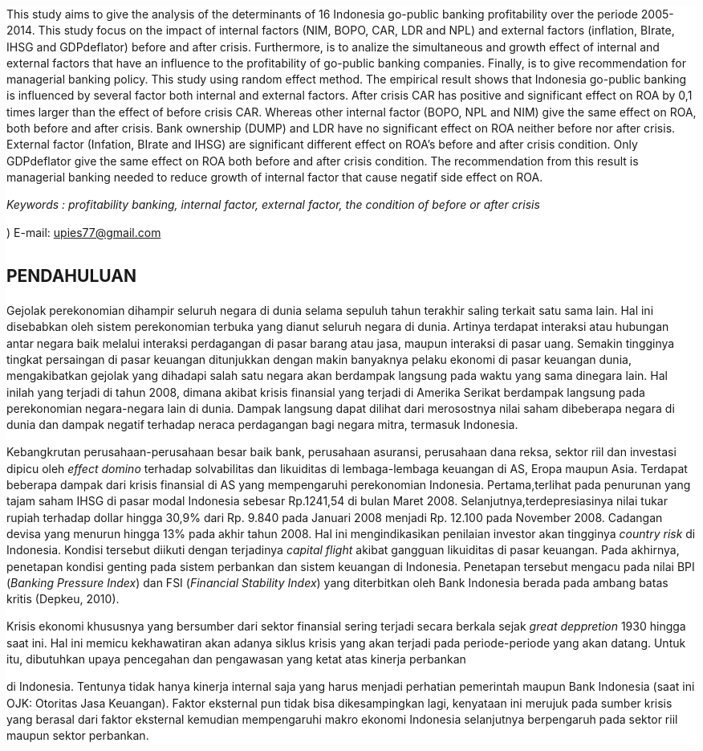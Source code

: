 <p><span class="font9">This study aims to give the analysis of the determinants of 16 Indonesia go-public banking profitability over the periode 2005-2014. This study focus on the impact of internal factors (NIM, BOPO, CAR, LDR and NPL) and external factors (inflation, BIrate, IHSG and GDPdeflator) before and after crisis. Furthermore, is to analize the simultaneous and growth effect of internal and external factors that have an influence to the profitability of go-public banking companies. Finally, is to give recommendation for managerial banking policy. This study using random effect method. The empirical result shows that Indonesia go-public banking is influenced by several factor both internal and external factors. After crisis CAR has positive and significant effect on ROA by 0,1 times larger than the effect of before crisis CAR. Whereas other internal factor (BOPO, NPL and NIM) give the same effect on ROA, both before and after crisis. Bank ownership (DUMP) and LDR have no significant effect on ROA neither before nor after crisis. External factor (Infation, BIrate and IHSG) are significant different effect on ROA’s before and after crisis condition. Only GDPdeflator give the same effect on ROA both before and after crisis condition. The recommendation from this result is managerial banking needed to reduce growth of internal factor that cause negatif side effect on ROA.</span></p>
<p><span class="font9" style="font-style:italic;">Keywords : profitability banking, internal factor, external factor, the condition of before or after crisis</span></p>
<p><span class="font5">) E-mail: </span><a href="mailto:upies77@gmail.com"><span class="font5">upies77@gmail.com</span></a></p>
<h2><a name="bookmark6"></a><span class="font9" style="font-weight:bold;"><a name="bookmark7"></a>PENDAHULUAN</span></h2>
<p><span class="font9">Gejolak perekonomian dihampir seluruh negara di dunia selama sepuluh tahun terakhir saling terkait satu sama lain. Hal ini disebabkan oleh sistem perekonomian terbuka yang dianut seluruh negara di dunia. Artinya terdapat interaksi atau hubungan antar negara baik melalui interaksi perdagangan di pasar barang atau jasa, maupun interaksi di pasar uang. Semakin tingginya tingkat persaingan di pasar keuangan ditunjukkan dengan makin banyaknya pelaku ekonomi di pasar keuangan dunia, mengakibatkan gejolak yang dihadapi salah satu negara akan berdampak langsung pada waktu yang sama dinegara lain. Hal inilah yang terjadi di tahun 2008, dimana akibat krisis finansial yang terjadi di Amerika Serikat berdampak langsung pada perekonomian negara-negara lain di dunia. Dampak langsung dapat dilihat dari merosostnya nilai saham dibeberapa negara di dunia dan dampak negatif terhadap neraca perdagangan bagi negara mitra, termasuk Indonesia.</span></p>
<p><span class="font9">Kebangkrutan perusahaan-perusahaan besar baik bank, perusahaan asuransi, perusahaan dana reksa, sektor riil dan investasi dipicu oleh </span><span class="font9" style="font-style:italic;">effect domino </span><span class="font9">terhadap solvabilitas dan likuiditas di lembaga-lembaga keuangan di AS, Eropa maupun Asia. Terdapat beberapa dampak dari krisis finansial di AS yang mempengaruhi perekonomian Indonesia. Pertama,terlihat pada penurunan yang tajam saham IHSG di pasar modal Indonesia sebesar Rp.1241,54 di bulan Maret 2008. Selanjutnya,terdepresiasinya nilai tukar rupiah terhadap dollar hingga 30,9% dari Rp. 9.840 pada Januari 2008 menjadi Rp. 12.100 pada November 2008. Cadangan devisa yang menurun hingga 13% pada akhir tahun 2008. Hal ini mengindikasikan penilaian investor akan tingginya </span><span class="font9" style="font-style:italic;">country risk</span><span class="font9"> di Indonesia. Kondisi tersebut diikuti dengan terjadinya </span><span class="font9" style="font-style:italic;">capital flight</span><span class="font9"> akibat gangguan likuiditas di pasar keuangan. Pada akhirnya, penetapan kondisi genting pada sistem perbankan dan sistem keuangan di Indonesia. Penetapan tersebut mengacu pada nilai BPI (</span><span class="font9" style="font-style:italic;">Banking Pressure Index</span><span class="font9">) dan FSI (</span><span class="font9" style="font-style:italic;">Financial Stability Index</span><span class="font9">) yang diterbitkan oleh Bank Indonesia berada pada ambang batas kritis (Depkeu, 2010).</span></p>
<p><span class="font9">Krisis ekonomi khususnya yang bersumber dari sektor finansial sering terjadi secara berkala sejak </span><span class="font9" style="font-style:italic;">great deppretion</span><span class="font9"> 1930 hingga saat ini. Hal ini memicu kekhawatiran akan adanya siklus krisis yang akan terjadi pada periode-periode yang akan datang. Untuk itu, dibutuhkan upaya pencegahan dan pengawasan yang ketat atas kinerja perbankan</span></p>
<p><span class="font9">di Indonesia. Tentunya tidak hanya kinerja internal saja yang harus menjadi perhatian pemerintah maupun Bank Indonesia (saat ini OJK: Otoritas Jasa Keuangan). Faktor eksternal pun tidak bisa dikesampingkan lagi, kenyataan ini merujuk pada sumber krisis yang berasal dari faktor eksternal kemudian mempengaruhi makro ekonomi Indonesia selanjutnya berpengaruh pada sektor riil maupun sektor perbankan.</span></p>